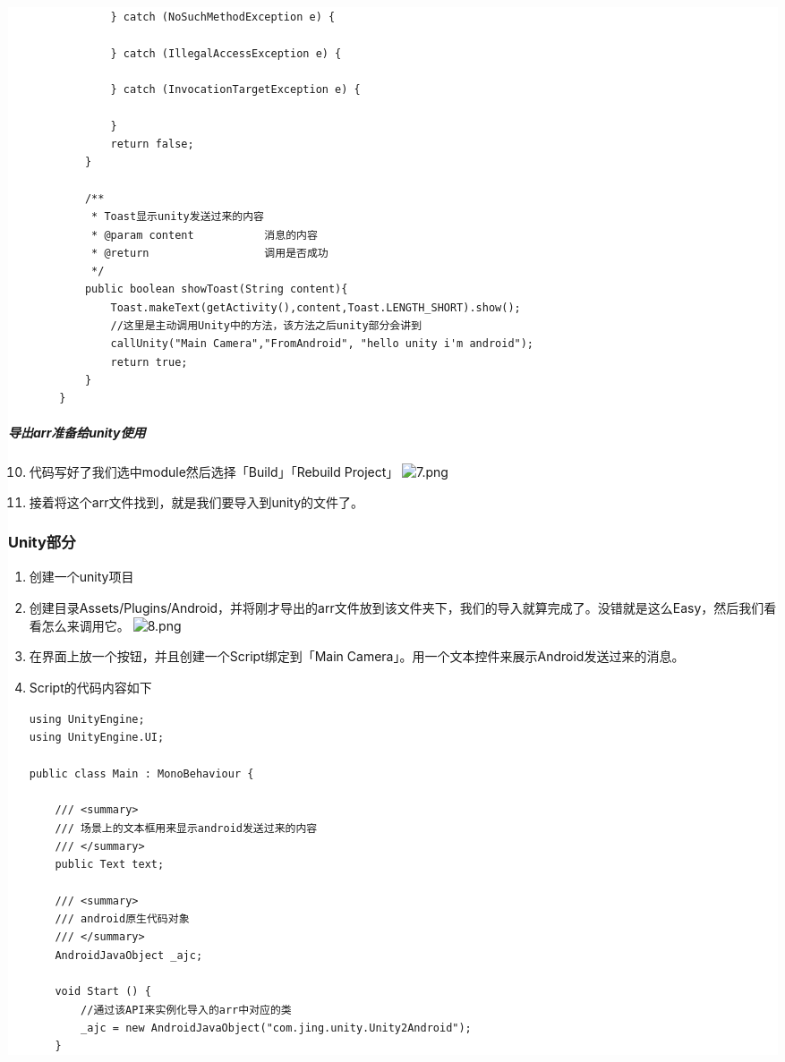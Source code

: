                     } catch (NoSuchMethodException e) {
            
                    } catch (IllegalAccessException e) {
            
                    } catch (InvocationTargetException e) {
            
                    }
                    return false;
                }
            
                /**
                 * Toast显示unity发送过来的内容
                 * @param content           消息的内容
                 * @return                  调用是否成功
                 */
                public boolean showToast(String content){
                    Toast.makeText(getActivity(),content,Toast.LENGTH_SHORT).show();
                    //这里是主动调用Unity中的方法，该方法之后unity部分会讲到
                    callUnity("Main Camera","FromAndroid", "hello unity i'm android");
                    return true;
                }
            }


##### 导出arr准备给unity使用
10. 代码写好了我们选中module然后选择「Build」「Rebuild Project」
![7.png](http://upload-images.jianshu.io/upload_images/9825434-feffddaaa8148784.png?imageMogr2/auto-orient/strip%7CimageView2/2/w/1240)

11. 接着将这个arr文件找到，就是我们要导入到unity的文件了。

### Unity部分
1.  创建一个unity项目
2.  创建目录Assets/Plugins/Android，并将刚才导出的arr文件放到该文件夹下，我们的导入就算完成了。没错就是这么Easy，然后我们看看怎么来调用它。
![8.png](http://upload-images.jianshu.io/upload_images/9825434-89774cf4717820eb.png?imageMogr2/auto-orient/strip%7CimageView2/2/w/1240)

3.  在界面上放一个按钮，并且创建一个Script绑定到「Main Camera」。用一个文本控件来展示Android发送过来的消息。
4.  Script的代码内容如下

        using UnityEngine;
        using UnityEngine.UI;
        
        public class Main : MonoBehaviour {
        
            /// <summary>
            /// 场景上的文本框用来显示android发送过来的内容
            /// </summary>
            public Text text;
        
            /// <summary>
            /// android原生代码对象
            /// </summary>
            AndroidJavaObject _ajc;
        
            void Start () {
                //通过该API来实例化导入的arr中对应的类
                _ajc = new AndroidJavaObject("com.jing.unity.Unity2Android");
            }
        	